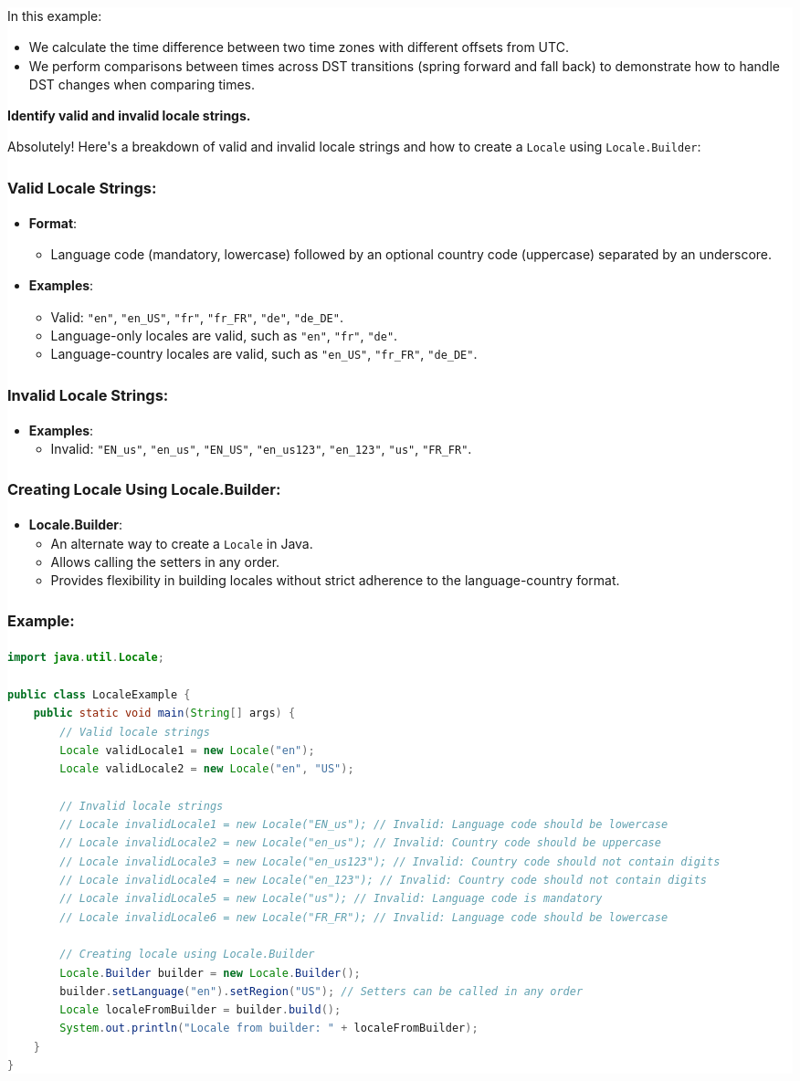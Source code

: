 In this example:
- We calculate the time difference between two time zones with different offsets from UTC.
- We perform comparisons between times across DST transitions (spring forward and fall back) to demonstrate how to handle DST changes when comparing times.

**Identify valid and invalid locale strings.**

Absolutely! Here's a breakdown of valid and invalid locale strings and how to create a `Locale` using `Locale.Builder`:

### Valid Locale Strings:

- **Format**:
   - Language code (mandatory, lowercase) followed by an optional country code (uppercase) separated by an underscore.

- **Examples**:
   - Valid: `"en"`, `"en_US"`, `"fr"`, `"fr_FR"`, `"de"`, `"de_DE"`.
   - Language-only locales are valid, such as `"en"`, `"fr"`, `"de"`.
   - Language-country locales are valid, such as `"en_US"`, `"fr_FR"`, `"de_DE"`.

### Invalid Locale Strings:

- **Examples**:
   - Invalid: `"EN_us"`, `"en_us"`, `"EN_US"`, `"en_us123"`, `"en_123"`, `"us"`, `"FR_FR"`.

### Creating Locale Using Locale.Builder:

- **Locale.Builder**:
   - An alternate way to create a `Locale` in Java.
   - Allows calling the setters in any order.
   - Provides flexibility in building locales without strict adherence to the language-country format.

### Example:

```java
import java.util.Locale;

public class LocaleExample {
    public static void main(String[] args) {
        // Valid locale strings
        Locale validLocale1 = new Locale("en");
        Locale validLocale2 = new Locale("en", "US");
        
        // Invalid locale strings
        // Locale invalidLocale1 = new Locale("EN_us"); // Invalid: Language code should be lowercase
        // Locale invalidLocale2 = new Locale("en_us"); // Invalid: Country code should be uppercase
        // Locale invalidLocale3 = new Locale("en_us123"); // Invalid: Country code should not contain digits
        // Locale invalidLocale4 = new Locale("en_123"); // Invalid: Country code should not contain digits
        // Locale invalidLocale5 = new Locale("us"); // Invalid: Language code is mandatory
        // Locale invalidLocale6 = new Locale("FR_FR"); // Invalid: Language code should be lowercase
        
        // Creating locale using Locale.Builder
        Locale.Builder builder = new Locale.Builder();
        builder.setLanguage("en").setRegion("US"); // Setters can be called in any order
        Locale localeFromBuilder = builder.build();
        System.out.println("Locale from builder: " + localeFromBuilder);
    }
}
```
